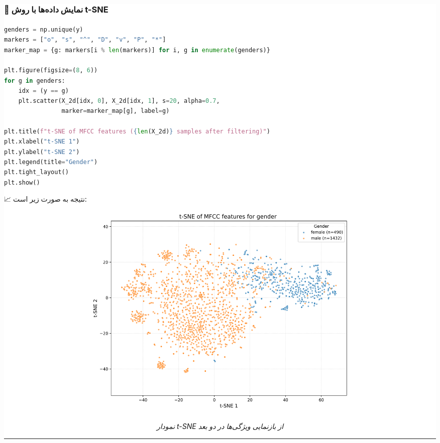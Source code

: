 
### 🎨 نمایش داده‌ها با روش t-SNE

```python
genders = np.unique(y)
markers = ["o", "s", "^", "D", "v", "P", "*"]
marker_map = {g: markers[i % len(markers)] for i, g in enumerate(genders)}

plt.figure(figsize=(8, 6))
for g in genders:
    idx = (y == g)
    plt.scatter(X_2d[idx, 0], X_2d[idx, 1], s=20, alpha=0.7,
                marker=marker_map[g], label=g)

plt.title(f"t-SNE of MFCC features ({len(X_2d)} samples after filtering)")
plt.xlabel("t-SNE 1")
plt.ylabel("t-SNE 2")
plt.legend(title="Gender")
plt.tight_layout()
plt.show()
```

📈 نتیجه به صورت زیر است:

<div align="center">
    <img src="/assets/patterneffort/SpeechFeatures/tsne_mfcc_gender.png" alt="t-SNE gender plot" width="60%">
    <p><em>نمودار t-SNE از بازنمایی ویژگی‌ها در دو بعد</em></p>
</div>

---